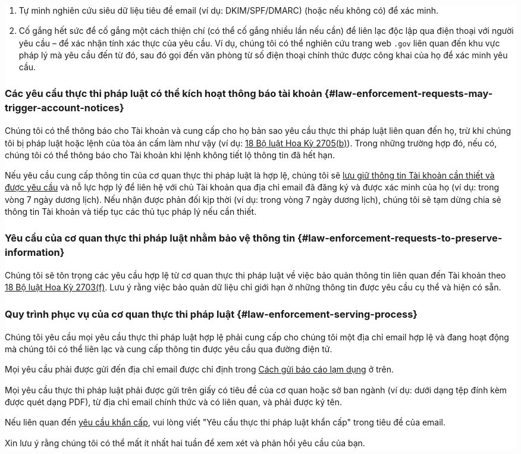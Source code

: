 1. Tự mình nghiên cứu siêu dữ liệu tiêu đề email (ví dụ: DKIM/SPF/DMARC) (hoặc nếu không có) để xác minh.

2. Cố gắng hết sức để cố gắng một cách thiện chí (có thể cố gắng nhiều lần nếu cần) để liên lạc độc lập qua điện thoại với người yêu cầu – để xác nhận tính xác thực của yêu cầu. Ví dụ, chúng tôi có thể nghiên cứu trang web `.gov` liên quan đến khu vực pháp lý mà yêu cầu đến từ đó, sau đó gọi đến văn phòng từ số điện thoại chính thức được công khai của họ để xác minh yêu cầu.

### Các yêu cầu thực thi pháp luật có thể kích hoạt thông báo tài khoản {#law-enforcement-requests-may-trigger-account-notices}

Chúng tôi có thể thông báo cho Tài khoản và cung cấp cho họ bản sao yêu cầu thực thi pháp luật liên quan đến họ, trừ khi chúng tôi bị pháp luật hoặc lệnh của tòa án cấm làm như vậy (ví dụ: [18 Bộ luật Hoa Kỳ 2705(b)](https://www.govinfo.gov/link/uscode/18/2705)). Trong những trường hợp đó, nếu có, chúng tôi có thể thông báo cho Tài khoản khi lệnh không tiết lộ thông tin đã hết hạn.

Nếu yêu cầu cung cấp thông tin của cơ quan thực thi pháp luật là hợp lệ, chúng tôi sẽ [lưu giữ thông tin Tài khoản cần thiết và được yêu cầu](#law-enforcement-requests-to-preserve-information) và nỗ lực hợp lý để liên hệ với chủ Tài khoản qua địa chỉ email đã đăng ký và được xác minh của họ (ví dụ: trong vòng 7 ngày dương lịch). Nếu nhận được phản đối kịp thời (ví dụ: trong vòng 7 ngày dương lịch), chúng tôi sẽ tạm dừng chia sẻ thông tin Tài khoản và tiếp tục các thủ tục pháp lý nếu cần thiết.

### Yêu cầu của cơ quan thực thi pháp luật nhằm bảo vệ thông tin {#law-enforcement-requests-to-preserve-information}

Chúng tôi sẽ tôn trọng các yêu cầu hợp lệ từ cơ quan thực thi pháp luật về việc bảo quản thông tin liên quan đến Tài khoản theo [18 Bộ luật Hoa Kỳ 2703(f)](https://www.govinfo.gov/link/uscode/18/2703). Lưu ý rằng việc bảo quản dữ liệu chỉ giới hạn ở những thông tin được yêu cầu cụ thể và hiện có sẵn.

### Quy trình phục vụ của cơ quan thực thi pháp luật {#law-enforcement-serving-process}

Chúng tôi yêu cầu mọi yêu cầu thực thi pháp luật hợp lệ phải cung cấp cho chúng tôi một địa chỉ email hợp lệ và đang hoạt động mà chúng tôi có thể liên lạc và cung cấp thông tin được yêu cầu qua đường điện tử.

Mọi yêu cầu phải được gửi đến địa chỉ email được chỉ định trong [Cách gửi báo cáo lạm dụng](#how-to-submit-an-abuse-report) ở trên.

Mọi yêu cầu thực thi pháp luật phải được gửi trên giấy có tiêu đề của cơ quan hoặc sở ban ngành (ví dụ: dưới dạng tệp đính kèm được quét dạng PDF), từ địa chỉ email chính thức và có liên quan, và phải được ký tên.

Nếu liên quan đến [yêu cầu khẩn cấp](#law-enforcement-emergency-requests), vui lòng viết "Yêu cầu thực thi pháp luật khẩn cấp" trong tiêu đề của email.

Xin lưu ý rằng chúng tôi có thể mất ít nhất hai tuần để xem xét và phản hồi yêu cầu của bạn.